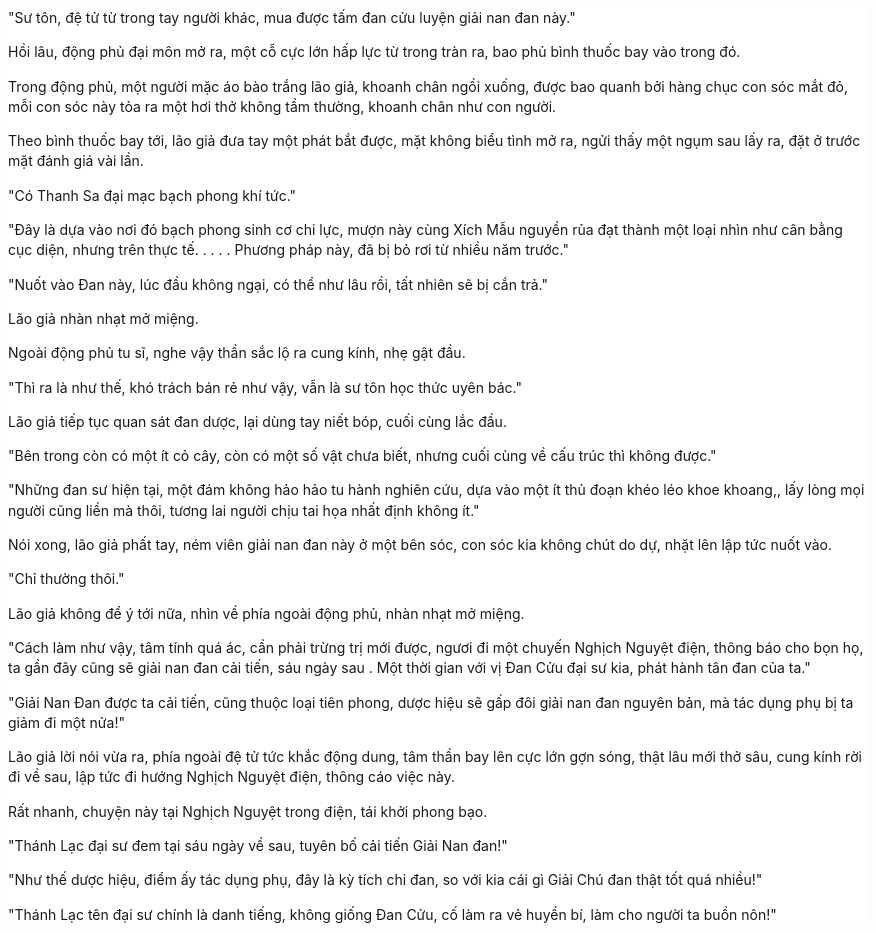 "Sư tôn, đệ tử từ trong tay người khác, mua được tấm đan cửu luyện giải nan đan này."

Hồi lâu, động phủ đại môn mở ra, một cỗ cực lớn hấp lực từ trong tràn ra, bao phủ bình thuốc bay vào trong đó.

Trong động phủ, một người mặc áo bào trắng lão giả, khoanh chân ngồi xuống, được bao quanh bởi hàng chục con sóc mắt đỏ, mỗi con sóc này tỏa ra một hơi thở không tầm thường, khoanh chân như con người.

Theo bình thuốc bay tới, lão giả đưa tay một phát bắt được, mặt không biểu tình mở ra, ngửi thấy một ngụm sau lấy ra, đặt ở trước mặt đánh giá vài lần.

"Có Thanh Sa đại mạc bạch phong khí tức."

"Đây là dựa vào nơi đó bạch phong sinh cơ chi lực, mượn này cùng Xích Mẫu nguyền rủa đạt thành một loại nhìn như cân bằng cục diện, nhưng trên thực tế. . . . . Phương pháp này, đã bị bỏ rơi từ nhiều năm trước."

"Nuốt vào Đan này, lúc đầu không ngại, có thể như lâu rồi, tất nhiên sẽ bị cắn trả."

Lão giả nhàn nhạt mở miệng.

Ngoài động phủ tu sĩ, nghe vậy thần sắc lộ ra cung kính, nhẹ gật đầu.

"Thì ra là như thế, khó trách bán rẻ như vậy, vẫn là sư tôn học thức uyên bác."

Lão giả tiếp tục quan sát đan dược, lại dùng tay niết bóp, cuối cùng lắc đầu.

"Bên trong còn có một ít cỏ cây, còn có một số vật chưa biết, nhưng cuối cùng về cấu trúc thì không được."

"Những đan sư hiện tại, một đám không hảo hảo tu hành nghiên cứu, dựa vào một ít thủ đoạn khéo léo khoe khoang,, lấy lòng mọi người cũng liền mà thôi, tương lai người chịu tai họa nhất định không ít."

Nói xong, lão giả phất tay, ném viên giải nan đan này ở một bên sóc, con sóc kia không chút do dự, nhặt lên lập tức nuốt vào.

"Chỉ thường thôi."

Lão giả không để ý tới nữa, nhìn về phía ngoài động phủ, nhàn nhạt mở miệng.

"Cách làm như vậy, tâm tính quá ác, cần phải trừng trị mới được, ngươi đi một chuyến Nghịch Nguyệt điện, thông báo cho bọn họ, ta gần đây cũng sẽ giải nan đan cải tiến, sáu ngày sau . Một thời gian với vị Đan Cửu đại sư kia, phát hành tân đan của ta."

"Giải Nan Đan được ta cải tiến, cũng thuộc loại tiên phong, dược hiệu sẽ gấp đôi giải nan đan nguyên bản, mà tác dụng phụ bị ta giảm đi một nửa!"

Lão giả lời nói vừa ra, phía ngoài đệ tử tức khắc động dung, tâm thần bay lên cực lớn gợn sóng, thật lâu mới thở sâu, cung kính rời đi về sau, lập tức đi hướng Nghịch Nguyệt điện, thông cáo việc này.

Rất nhanh, chuyện này tại Nghịch Nguyệt trong điện, tái khởi phong bạo.

"Thánh Lạc đại sư đem tại sáu ngày về sau, tuyên bố cải tiến Giải Nan đan!"

"Như thế dược hiệu, điểm ấy tác dụng phụ, đây là kỳ tích chi đan, so với kia cái gì Giải Chú đan thật tốt quá nhiều!"

"Thánh Lạc tên đại sư chính là danh tiếng, không giống Đan Cửu, cố làm ra vẻ huyền bí, làm cho người ta buồn nôn!"

